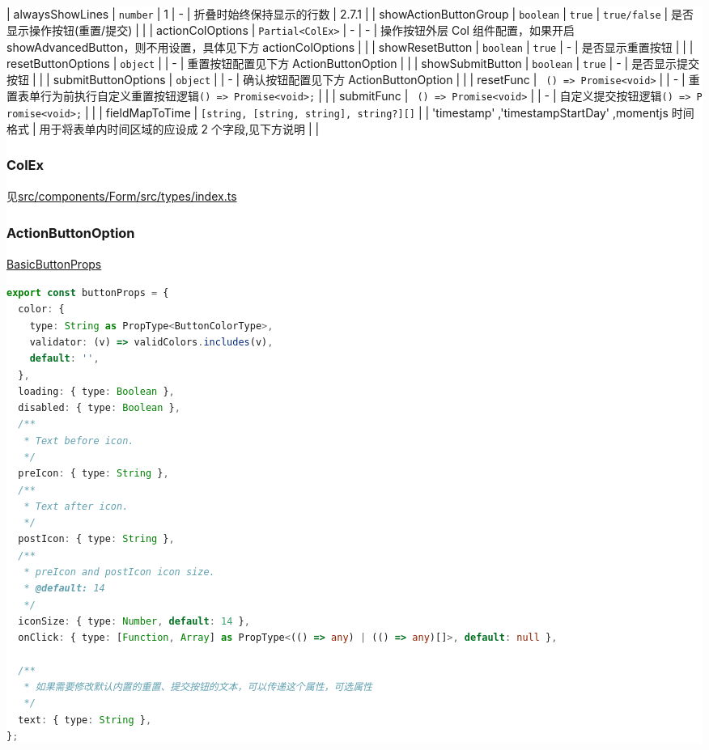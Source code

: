 | alwaysShowLines | `number` | 1 | - | 折叠时始终保持显示的行数 | 2.7.1 |
| showActionButtonGroup | `boolean` | `true` | `true/false` | 是否显示操作按钮(重置/提交) |  |
| actionColOptions | `Partial<ColEx>` | - | - | 操作按钮外层 Col 组件配置，如果开启 showAdvancedButton，则不用设置，具体见下方 actionColOptions |  |
| showResetButton | `boolean` | `true` | - | 是否显示重置按钮 |  |
| resetButtonOptions | `object` |  | - | 重置按钮配置见下方 ActionButtonOption |  |
| showSubmitButton | `boolean` | `true` | - | 是否显示提交按钮 |  |
| submitButtonOptions | `object` |  | - | 确认按钮配置见下方 ActionButtonOption |  |
| resetFunc | ` () => Promise<void>` |  | - | 重置表单行为前执行自定义重置按钮逻辑`() => Promise<void>;` |  |
| submitFunc | ` () => Promise<void>` |  | - | 自定义提交按钮逻辑`() => Promise<void>;` |  |
| fieldMapToTime | `[string, [string, string], string?][]` |  | 'timestamp' ,'timestampStartDay' ,momentjs 时间格式 | 用于将表单内时间区域的应设成 2 个字段,见下方说明 |  |

### ColEx

见[src/components/Form/src/types/index.ts](https://github.com/vbenjs/vue-vben-admin/tree/main/src/components/Form/src/types/index.ts)

### ActionButtonOption

[BasicButtonProps](https://github.com/vbenjs/vue-vben-admin/tree/main/src/components/Button/src/props.ts)

```ts
export const buttonProps = {
  color: {
    type: String as PropType<ButtonColorType>,
    validator: (v) => validColors.includes(v),
    default: '',
  },
  loading: { type: Boolean },
  disabled: { type: Boolean },
  /**
   * Text before icon.
   */
  preIcon: { type: String },
  /**
   * Text after icon.
   */
  postIcon: { type: String },
  /**
   * preIcon and postIcon icon size.
   * @default: 14
   */
  iconSize: { type: Number, default: 14 },
  onClick: { type: [Function, Array] as PropType<(() => any) | (() => any)[]>, default: null },

  /**
   * 如果需要修改默认内置的重置、提交按钮的文本，可以传递这个属性，可选属性
   */
  text: { type: String },
};
```
